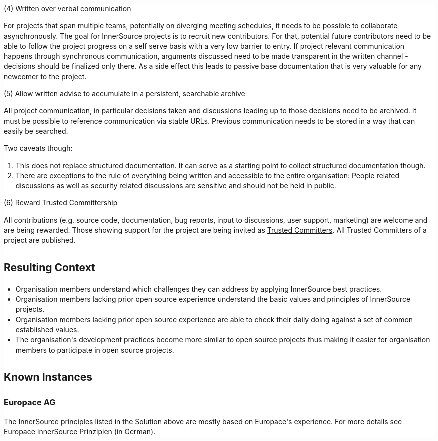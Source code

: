 (4) Written over verbal communication

For projects that span multiple teams, potentially on diverging meeting schedules, it needs to be possible to collaborate asynchronously.
The goal for InnerSource projects is to recruit new contributors.
For that, potential future contributors need to be able to follow the project progress on a self serve basis with a very low barrier to entry.
If project relevant communication happens through synchronous communication, arguments discussed need to be made transparent in the written channel - decisions should be finalized only there.
As a side effect this leads to passive base documentation that is very valuable for any newcomer to the project.

(5) Allow written advise to accumulate in a persistent, searchable archive

All project communication, in particular decisions taken and discussions leading up to those decisions need to be archived.
It must be possible to reference communication via stable URLs.
Previous communication needs to be stored in a way that can easily be searched.

Two caveats though:

1. This does not replace structured documentation. It can serve as a starting point to collect structured documentation though.
2. There are exceptions to the rule of everything being written and accessible to the entire organisation: People related discussions as well as security related discussions are sensitive and should not be held in public.

(6) Reward Trusted Committership

All contributions (e.g. source code, documentation, bug reports, input to discussions, user support, marketing) are welcome and are being rewarded.
Those showing support for the project are being invited as [Trusted Committers](../2-structured/trusted-committer.md).
All Trusted Committers of a project are published.

## Resulting Context

* Organisation members understand which challenges they can address by applying InnerSource best practices.
* Organisation members lacking prior open source experience understand the basic values and principles of InnerSource projects.
* Organisation members lacking prior open source experience are able to check their daily doing against a set of common established values.
* The organisation's development practices become more similar to open source projects thus making it easier for organisation members to participate in open source projects.

## Known Instances

### Europace AG

The InnerSource principles listed in the Solution above are mostly based on Europace's experience.
For more details see [Europace InnerSource Prinzipien](https://tech.europace.de/post/europace-inner-source-prinzipien/) (in German).
